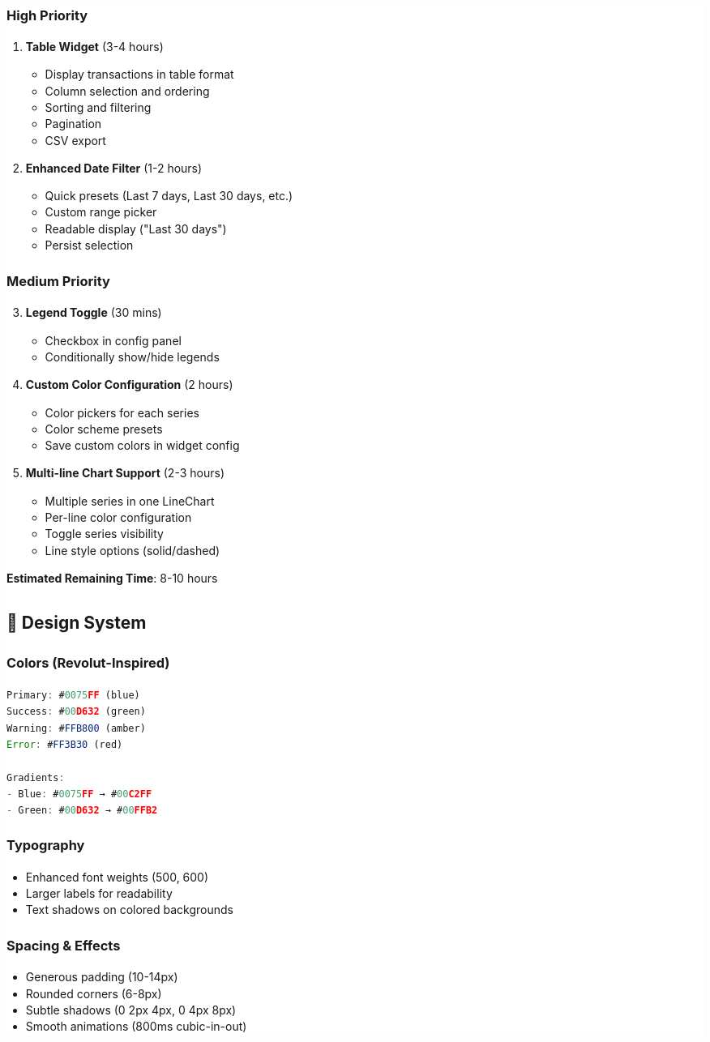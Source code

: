 ### High Priority
1. **Table Widget** (3-4 hours)
   - Display transactions in table format
   - Column selection and ordering
   - Sorting and filtering
   - Pagination
   - CSV export

2. **Enhanced Date Filter** (1-2 hours)
   - Quick presets (Last 7 days, Last 30 days, etc.)
   - Custom range picker
   - Readable display ("Last 30 days")
   - Persist selection

### Medium Priority
3. **Legend Toggle** (30 mins)
   - Checkbox in config panel
   - Conditionally show/hide legends

4. **Custom Color Configuration** (2 hours)
   - Color pickers for each series
   - Color scheme presets
   - Save custom colors in widget config

5. **Multi-line Chart Support** (2-3 hours)
   - Multiple series in one LineChart
   - Per-line color configuration
   - Toggle series visibility
   - Line style options (solid/dashed)

**Estimated Remaining Time**: 8-10 hours

## 🎨 Design System

### Colors (Revolut-Inspired)
```javascript
Primary: #0075FF (blue)
Success: #00D632 (green)
Warning: #FFB800 (amber)
Error: #FF3B30 (red)

Gradients:
- Blue: #0075FF → #00C2FF
- Green: #00D632 → #00FFB2
```

### Typography
- Enhanced font weights (500, 600)
- Larger labels for readability
- Text shadows on colored backgrounds

### Spacing & Effects
- Generous padding (10-14px)
- Rounded corners (6-8px)
- Subtle shadows (0 2px 4px, 0 4px 8px)
- Smooth animations (800ms cubic-in-out)
